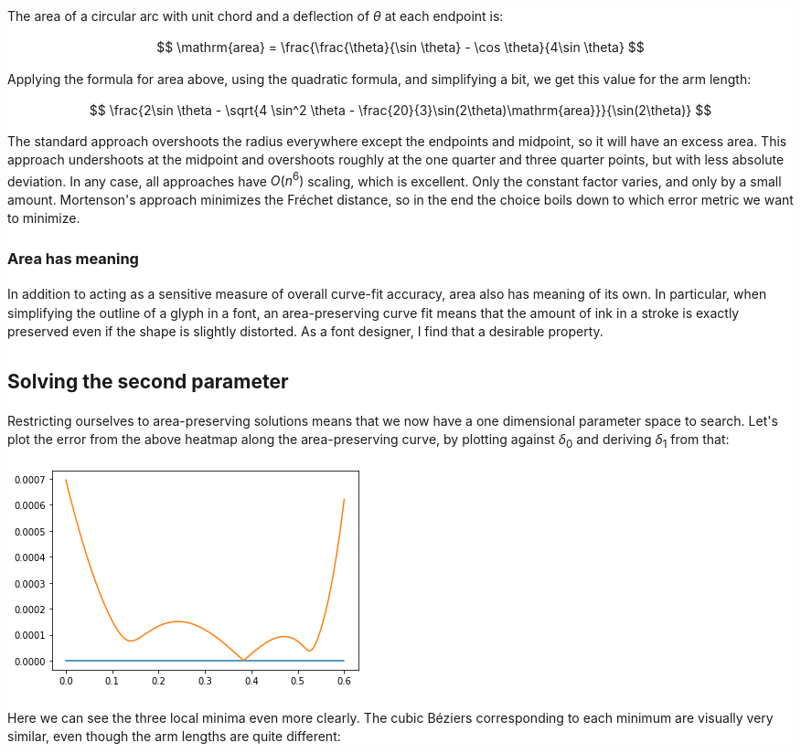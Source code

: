 The area of a circular arc with unit chord and a deflection of $\theta$ at each endpoint is:

$$
\mathrm{area} = \frac{\frac{\theta}{\sin \theta} - \cos \theta}{4\sin \theta}
$$

Applying the formula for area above, using the quadratic formula, and simplifying a bit, we get this value for the arm length:

$$
\frac{2\sin \theta - \sqrt{4 \sin^2 \theta - \frac{20}{3}\sin(2\theta)\mathrm{area}}}{\sin(2\theta)}
$$

The standard approach overshoots the radius everywhere except the endpoints and midpoint, so it will have an excess area. This approach undershoots at the midpoint and overshoots roughly at the one quarter and three quarter points, but with less absolute deviation. In any case, all approaches have $O(n^6)$ scaling, which is excellent. Only the constant factor varies, and only by a small amount. Mortenson's approach minimizes the Fréchet distance, so in the end the choice boils down to which error metric we want to minimize.

### Area has meaning

In addition to acting as a sensitive measure of overall curve-fit accuracy, area also has meaning of its own. In particular, when simplifying the outline of a glyph in a font, an area-preserving curve fit means that the amount of ink in a stroke is exactly preserved even if the shape is slightly distorted. As a font designer, I find that a desirable property.

## Solving the second parameter

Restricting ourselves to area-preserving solutions means that we now have a one dimensional parameter space to search. Let's plot the error from the above heatmap along the area-preserving curve, by plotting against $\delta_0$ and deriving $\delta_1$ from that:

![Graph of error as a function of δ₀](/assets/bezier_fit_err_1d.png)

Here we can see the three local minima even more clearly. The cubic Béziers corresponding to each minimum are visually very similar, even though the arm lengths are quite different:
